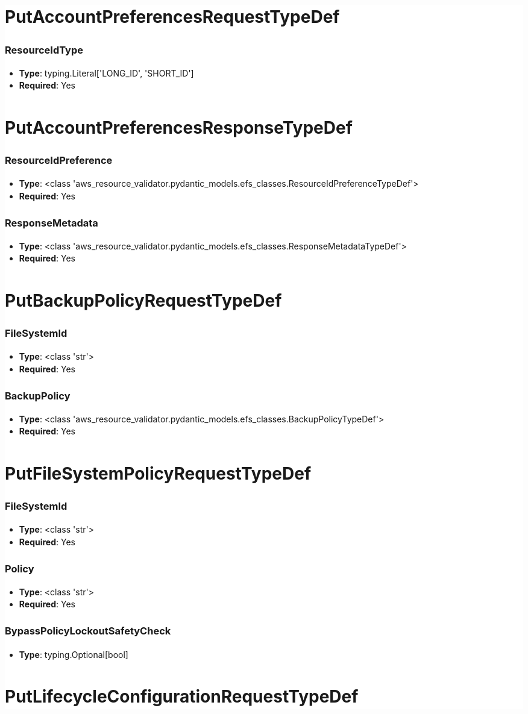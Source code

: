 # PutAccountPreferencesRequestTypeDef

### ResourceIdType
- **Type**: typing.Literal['LONG_ID', 'SHORT_ID']
- **Required**: Yes


# PutAccountPreferencesResponseTypeDef

### ResourceIdPreference
- **Type**: <class 'aws_resource_validator.pydantic_models.efs_classes.ResourceIdPreferenceTypeDef'>
- **Required**: Yes

### ResponseMetadata
- **Type**: <class 'aws_resource_validator.pydantic_models.efs_classes.ResponseMetadataTypeDef'>
- **Required**: Yes


# PutBackupPolicyRequestTypeDef

### FileSystemId
- **Type**: <class 'str'>
- **Required**: Yes

### BackupPolicy
- **Type**: <class 'aws_resource_validator.pydantic_models.efs_classes.BackupPolicyTypeDef'>
- **Required**: Yes


# PutFileSystemPolicyRequestTypeDef

### FileSystemId
- **Type**: <class 'str'>
- **Required**: Yes

### Policy
- **Type**: <class 'str'>
- **Required**: Yes

### BypassPolicyLockoutSafetyCheck
- **Type**: typing.Optional[bool]


# PutLifecycleConfigurationRequestTypeDef
